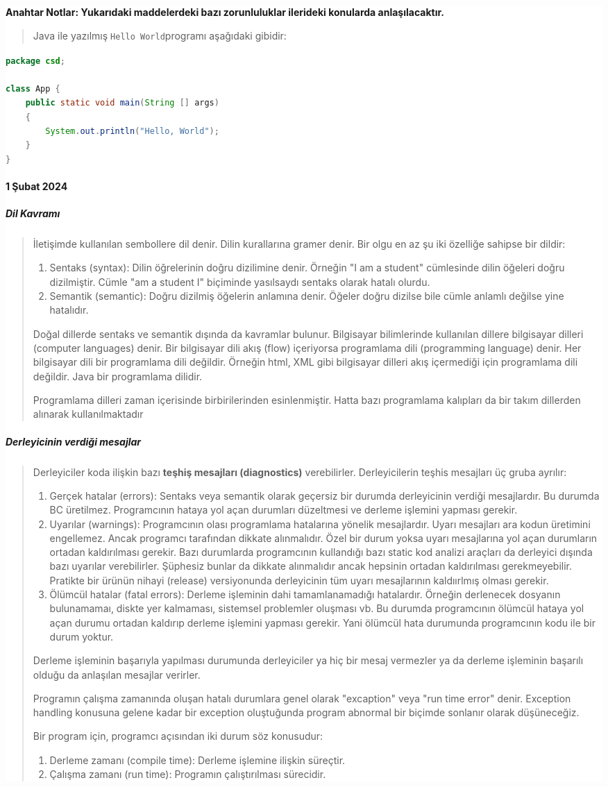 **Anahtar Notlar: Yukarıdaki maddelerdeki bazı zorunluluklar ilerideki konularda anlaşılacaktır.**

>Java ile yazılmış `Hello World`programı aşağıdaki gibidir:

```java
package csd;

class App {
	public static void main(String [] args)
	{
		System.out.println("Hello, World");
	}
}
```

#### 1 Şubat 2024
 
##### Dil Kavramı

>İletişimde kullanılan sembollere dil denir. Dilin kurallarına gramer denir. Bir olgu en az şu iki özelliğe sahipse bir dildir:
>1. Sentaks (syntax): Dilin öğrelerinin doğru dizilimine denir. Örneğin "I am a student" cümlesinde dilin öğeleri doğru dizilmiştir. Cümle "am a student I"  biçiminde yasılsaydı sentaks olarak hatalı olurdu.
>2. Semantik (semantic): Doğru dizilmiş öğelerin anlamına denir. Öğeler doğru dizilse bile cümle anlamlı değilse yine hatalıdır. 
>
>Doğal dillerde sentaks ve semantik dışında da kavramlar bulunur. Bilgisayar bilimlerinde kullanılan dillere  bilgisayar dilleri (computer languages) denir. Bir bilgisayar dili akış (flow) içeriyorsa programlama dili (programming language) denir. Her bilgisayar dili bir programlama dili değildir. Örneğin html, XML gibi bilgisayar dilleri akış içermediği için programlama dili değildir. Java bir programlama dilidir.
>
>Programlama dilleri zaman içerisinde birbirilerinden esinlenmiştir. Hatta bazı programlama kalıpları da bir takım dillerden alınarak kullanılmaktadır

##### Derleyicinin verdiği mesajlar

>Derleyiciler koda ilişkin bazı **teşhiş mesajları (diagnostics)** verebilirler.
>Derleyicilerin teşhis mesajları üç gruba ayrılır:
>1. Gerçek hatalar (errors): Sentaks veya semantik olarak geçersiz bir durumda derleyicinin verdiği mesajlardır. Bu durumda BC üretilmez. Programcının hataya yol açan durumları düzeltmesi ve derleme işlemini yapması gerekir.
>2. Uyarılar (warnings): Programcının olası programlama hatalarına yönelik mesajlardır. Uyarı mesajları ara kodun üretimini engellemez. Ancak programcı tarafından dikkate alınmalıdır. Özel bir durum yoksa uyarı mesajlarına yol açan durumların ortadan kaldırılması gerekir. Bazı durumlarda programcının kullandığı bazı static kod analizi araçları da derleyici dışında bazı uyarılar verebilirler. Şüphesiz bunlar da dikkate alınmalıdır ancak hepsinin ortadan kaldırılması gerekmeyebilir. Pratikte bir ürünün nihayi (release) versiyonunda derleyicinin tüm uyarı mesajlarının kaldıırlmış olması gerekir.
>3. Ölümcül hatalar (fatal errors): Derleme işleminin dahi tamamlanamadığı hatalardır. Örneğin derlenecek dosyanın bulunamamaı, diskte yer kalmaması, sistemsel problemler oluşması vb. Bu durumda programcının ölümcül hataya yol açan durumu ortadan kaldırıp derleme işlemini yapması gerekir. Yani ölümcül hata durumunda programcının kodu ile bir durum yoktur.
>
>Derleme işleminin başarıyla yapılması durumunda derleyiciler ya hiç bir mesaj vermezler ya da derleme işleminin başarılı olduğu da anlaşılan mesajlar verirler.
>
>Programın çalışma zamanında oluşan hatalı durumlara genel olarak "excaption" veya "run time error" denir. Exception handling konusuna gelene kadar bir exception oluştuğunda program abnormal bir biçimde sonlanır olarak düşüneceğiz.
>
>Bir program için, programcı açısından iki durum söz konusudur: 
>1. Derleme zamanı (compile time): Derleme işlemine ilişkin süreçtir.
>2. Çalışma zamanı (run time): Programın çalıştırılması sürecidir. 
>